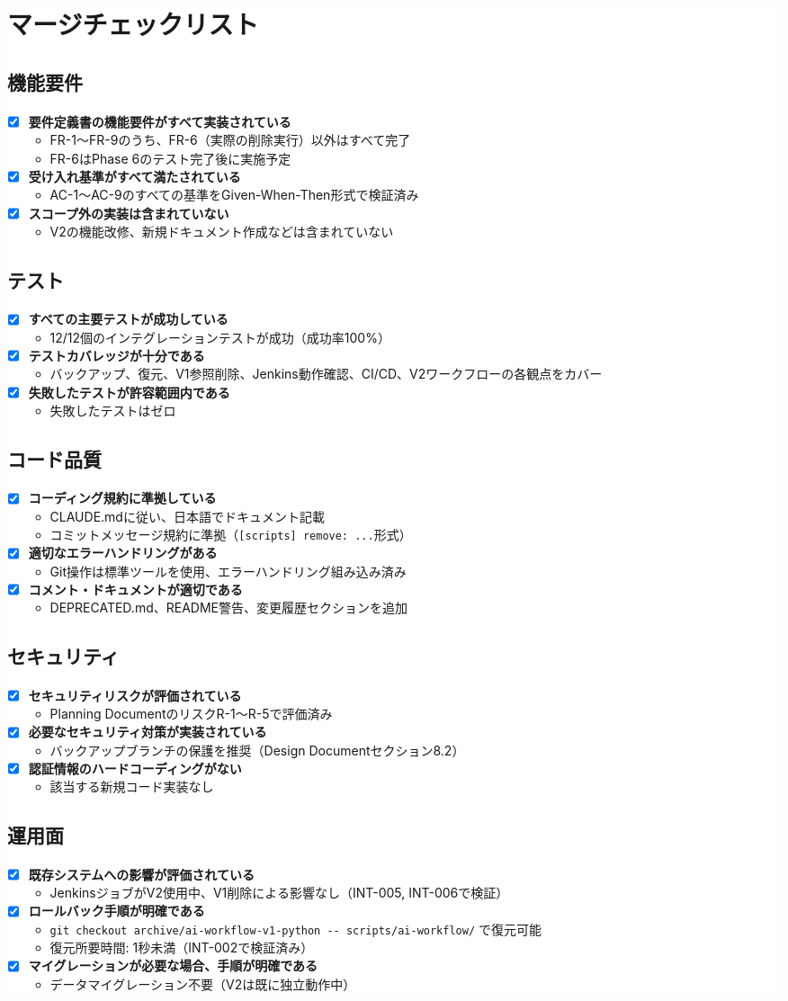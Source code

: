 
# マージチェックリスト

## 機能要件

- [x] **要件定義書の機能要件がすべて実装されている**
  - FR-1～FR-9のうち、FR-6（実際の削除実行）以外はすべて完了
  - FR-6はPhase 6のテスト完了後に実施予定
- [x] **受け入れ基準がすべて満たされている**
  - AC-1～AC-9のすべての基準をGiven-When-Then形式で検証済み
- [x] **スコープ外の実装は含まれていない**
  - V2の機能改修、新規ドキュメント作成などは含まれていない

## テスト

- [x] **すべての主要テストが成功している**
  - 12/12個のインテグレーションテストが成功（成功率100%）
- [x] **テストカバレッジが十分である**
  - バックアップ、復元、V1参照削除、Jenkins動作確認、CI/CD、V2ワークフローの各観点をカバー
- [x] **失敗したテストが許容範囲内である**
  - 失敗したテストはゼロ

## コード品質

- [x] **コーディング規約に準拠している**
  - CLAUDE.mdに従い、日本語でドキュメント記載
  - コミットメッセージ規約に準拠（`[scripts] remove: ...`形式）
- [x] **適切なエラーハンドリングがある**
  - Git操作は標準ツールを使用、エラーハンドリング組み込み済み
- [x] **コメント・ドキュメントが適切である**
  - DEPRECATED.md、README警告、変更履歴セクションを追加

## セキュリティ

- [x] **セキュリティリスクが評価されている**
  - Planning DocumentのリスクR-1～R-5で評価済み
- [x] **必要なセキュリティ対策が実装されている**
  - バックアップブランチの保護を推奨（Design Documentセクション8.2）
- [x] **認証情報のハードコーディングがない**
  - 該当する新規コード実装なし

## 運用面

- [x] **既存システムへの影響が評価されている**
  - JenkinsジョブがV2使用中、V1削除による影響なし（INT-005, INT-006で検証）
- [x] **ロールバック手順が明確である**
  - `git checkout archive/ai-workflow-v1-python -- scripts/ai-workflow/` で復元可能
  - 復元所要時間: 1秒未満（INT-002で検証済み）
- [x] **マイグレーションが必要な場合、手順が明確である**
  - データマイグレーション不要（V2は既に独立動作中）

